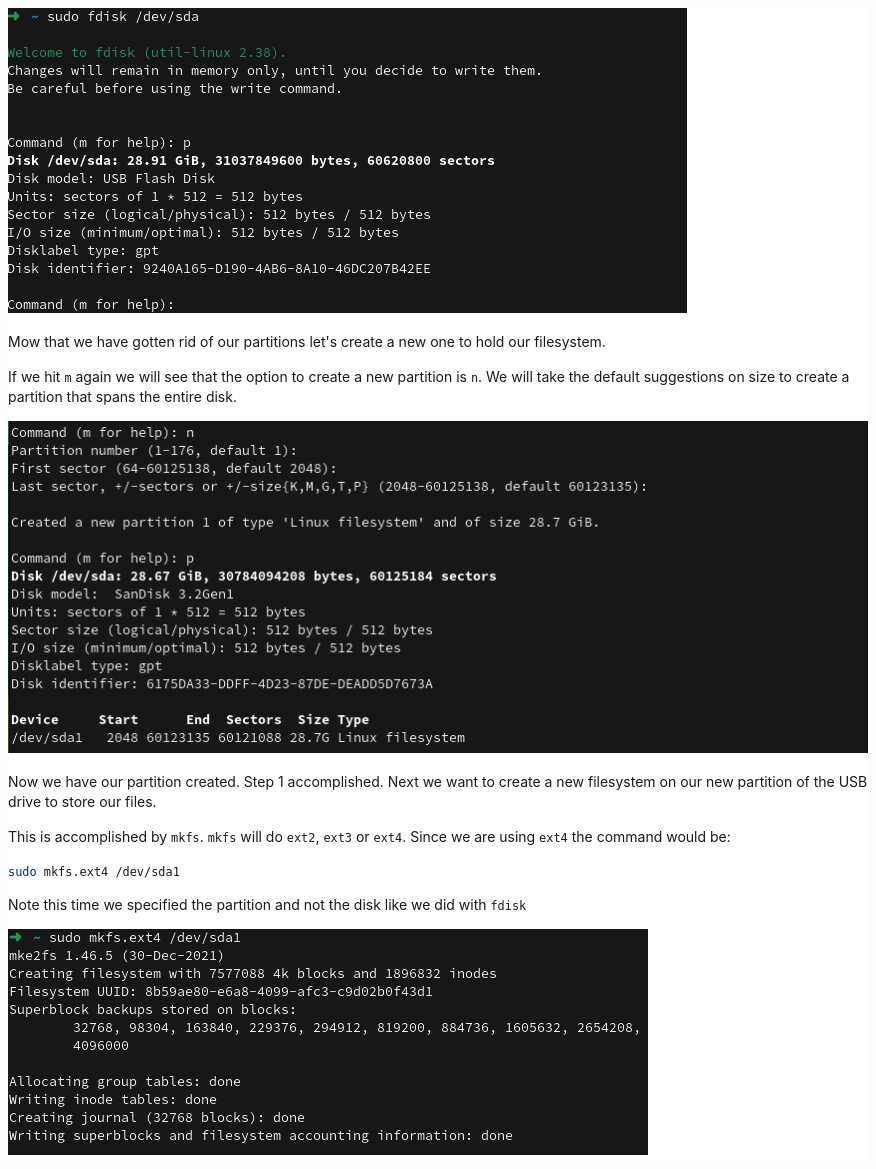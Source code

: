 ![fdisk new](./images/fdisk_new.png)

Mow that we have gotten rid of our partitions let's create a new one to hold our filesystem.

If we hit `m` again we will see that the option to create a new partition is `n`. We will take the default suggestions on size to create a partition that spans the entire disk.

![fdisk new part](./images/fdisk_newpart.png)

Now we have our partition created. Step 1 accomplished. Next we want to create a new filesystem on our new partition of the USB drive to store our files.

This is accomplished by `mkfs`. `mkfs` will do `ext2`, `ext3` or `ext4`. Since we are using `ext4` the command would be:

```bash
sudo mkfs.ext4 /dev/sda1
```
Note this time we specified the partition and not the disk like we did with `fdisk`

![mkfs](./images/mkfs.png)

